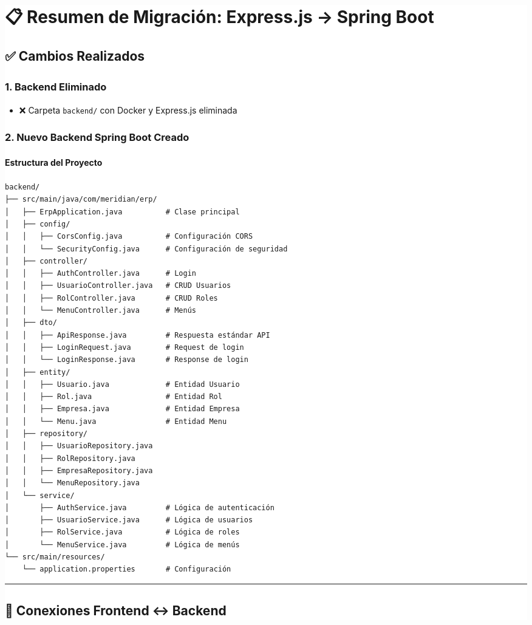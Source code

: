 # 📋 Resumen de Migración: Express.js → Spring Boot

## ✅ Cambios Realizados

### 1. Backend Eliminado
- ❌ Carpeta `backend/` con Docker y Express.js eliminada

### 2. Nuevo Backend Spring Boot Creado

#### Estructura del Proyecto
```
backend/
├── src/main/java/com/meridian/erp/
│   ├── ErpApplication.java          # Clase principal
│   ├── config/
│   │   ├── CorsConfig.java          # Configuración CORS
│   │   └── SecurityConfig.java      # Configuración de seguridad
│   ├── controller/
│   │   ├── AuthController.java      # Login
│   │   ├── UsuarioController.java   # CRUD Usuarios
│   │   ├── RolController.java       # CRUD Roles
│   │   └── MenuController.java      # Menús
│   ├── dto/
│   │   ├── ApiResponse.java         # Respuesta estándar API
│   │   ├── LoginRequest.java        # Request de login
│   │   └── LoginResponse.java       # Response de login
│   ├── entity/
│   │   ├── Usuario.java             # Entidad Usuario
│   │   ├── Rol.java                 # Entidad Rol
│   │   ├── Empresa.java             # Entidad Empresa
│   │   └── Menu.java                # Entidad Menu
│   ├── repository/
│   │   ├── UsuarioRepository.java
│   │   ├── RolRepository.java
│   │   ├── EmpresaRepository.java
│   │   └── MenuRepository.java
│   └── service/
│       ├── AuthService.java         # Lógica de autenticación
│       ├── UsuarioService.java      # Lógica de usuarios
│       ├── RolService.java          # Lógica de roles
│       └── MenuService.java         # Lógica de menús
└── src/main/resources/
    └── application.properties       # Configuración
```

---

## 🔌 Conexiones Frontend ↔ Backend

